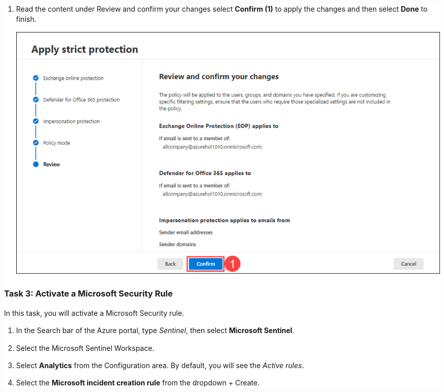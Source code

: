 1. Read the content under Review and confirm your changes select **Confirm (1)** to apply the changes and then select **Done** to finish.

   ![](./media/lab10-task3-strict-policies04.png)

### Task 3: Activate a Microsoft Security Rule

In this task, you will activate a Microsoft Security rule.

1. In the Search bar of the Azure portal, type *Sentinel*, then select **Microsoft Sentinel**.

1. Select the Microsoft Sentinel Workspace.

1. Select **Analytics** from the Configuration area. By default, you will see the *Active rules*.

1. Select the **Microsoft incident creation rule** from the dropdown + Create.

